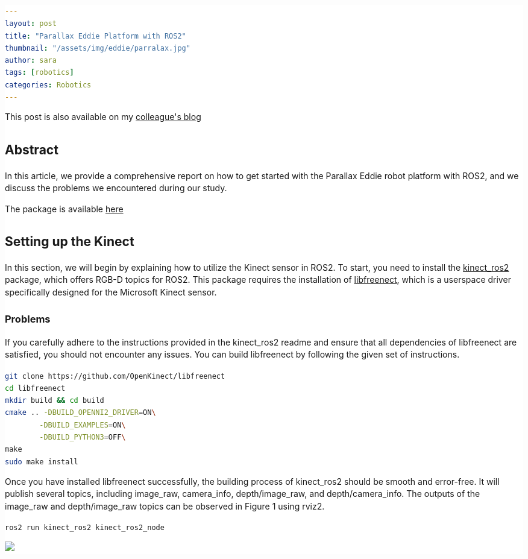 ```yaml
---
layout: post
title: "Parallax Eddie Platform with ROS2"
thumbnail: "/assets/img/eddie/parralax.jpg"
author: sara
tags: [robotics]
categories: Robotics
---
```

This post is also available on my [colleague's blog](https://arya-ebrahimi.github.io/posts/parralax-eddie-platform/)
## Abstract
In this article, we provide a comprehensive report on how to get started with the Parallax Eddie robot platform with ROS2, and we discuss the problems we encountered during our study.

The package is available [here](https://github.com/arashsm79/eddiebot-ros)

## Setting up the Kinect
In this section, we will begin by explaining how to utilize the Kinect sensor in ROS2. To start, you need to install the [kinect_ros2](https://github.com/fadlio/kinect_ros2) package, which offers RGB-D topics for ROS2. This package requires the installation of [libfreenect](https://github.com/OpenKinect/libfreenect), which is a userspace driver specifically designed for the Microsoft Kinect sensor.

### Problems
If you carefully adhere to the instructions provided in the kinect_ros2 readme and ensure that all dependencies of libfreenect are satisfied, you should not encounter any issues. You can build libfreenect by following the given set of instructions.

```bash
git clone https://github.com/OpenKinect/libfreenect
cd libfreenect
mkdir build && cd build
cmake .. -DBUILD_OPENNI2_DRIVER=ON\
        -DBUILD_EXAMPLES=ON\
        -DBUILD_PYTHON3=OFF\
make
sudo make install
```
Once you have installed libfreenect successfully, the building process of kinect_ros2 should be smooth and error-free. It will publish several topics, including image\_raw, camera\_info, depth/image\_raw, and depth/camera\_info. The outputs of the image\_raw and depth/image\_raw topics can be observed in Figure 1 using rviz2.

```bash
ros2 run kinect_ros2 kinect_ros2_node
```

![](/assets/img/eddie/problem2.png)
